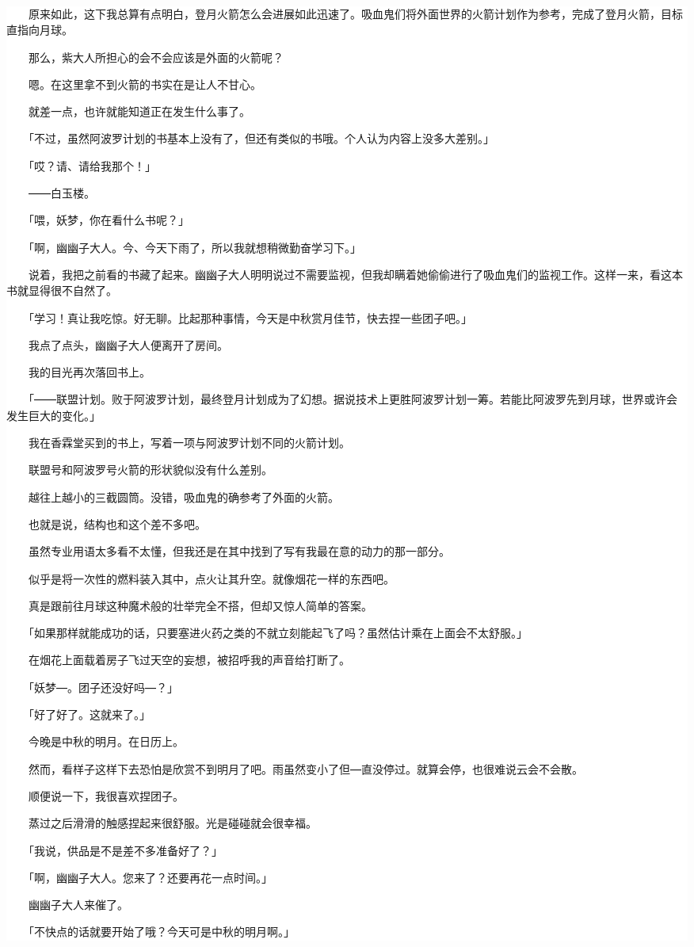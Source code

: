 　　原来如此，这下我总算有点明白，登月火箭怎么会进展如此迅速了。吸血鬼们将外面世界的火箭计划作为参考，完成了登月火箭，目标直指向月球。  

　　那么，紫大人所担心的会不会应该是外面的火箭呢？  

　　嗯。在这里拿不到火箭的书实在是让人不甘心。  

　　就差一点，也许就能知道正在发生什么事了。  

　　「不过，虽然阿波罗计划的书基本上没有了，但还有类似的书哦。个人认为内容上没多大差别。」  

　　「哎？请、请给我那个！」  

　　——白玉楼。  

　　「喂，妖梦，你在看什么书呢？」  

　　「啊，幽幽子大人。今、今天下雨了，所以我就想稍微勤奋学习下。」  

　　说着，我把之前看的书藏了起来。幽幽子大人明明说过不需要监视，但我却瞒着她偷偷进行了吸血鬼们的监视工作。这样一来，看这本书就显得很不自然了。  

　　「学习！真让我吃惊。好无聊。比起那种事情，今天是中秋赏月佳节，快去捏一些团子吧。」  

　　我点了点头，幽幽子大人便离开了房间。  

　　我的目光再次落回书上。  

　　「——联盟计划。败于阿波罗计划，最终登月计划成为了幻想。据说技术上更胜阿波罗计划一筹。若能比阿波罗先到月球，世界或许会发生巨大的变化。」  

　　我在香霖堂买到的书上，写着一项与阿波罗计划不同的火箭计划。  

　　联盟号和阿波罗号火箭的形状貌似没有什么差别。  

　　越往上越小的三截圆筒。没错，吸血鬼的确参考了外面的火箭。  

　　也就是说，结构也和这个差不多吧。  

　　虽然专业用语太多看不太懂，但我还是在其中找到了写有我最在意的动力的那一部分。  

　　似乎是将一次性的燃料装入其中，点火让其升空。就像烟花一样的东西吧。  

　　真是跟前往月球这种魔术般的壮举完全不搭，但却又惊人简单的答案。  

　　「如果那样就能成功的话，只要塞进火药之类的不就立刻能起飞了吗？虽然估计乘在上面会不太舒服。」  

　　在烟花上面载着房子飞过天空的妄想，被招呼我的声音给打断了。  

　　「妖梦—。团子还没好吗—？」  

　　「好了好了。这就来了。」  

　　今晚是中秋的明月。在日历上。  

　　然而，看样子这样下去恐怕是欣赏不到明月了吧。雨虽然变小了但—直没停过。就算会停，也很难说云会不会散。  

　　顺便说一下，我很喜欢捏团子。  

　　蒸过之后滑滑的触感捏起来很舒服。光是碰碰就会很幸福。  

　　「我说，供品是不是差不多准备好了？」  

　　「啊，幽幽子大人。您来了？还要再花一点时间。」  

　　幽幽子大人来催了。  

　　「不快点的话就要开始了哦？今天可是中秋的明月啊。」  
